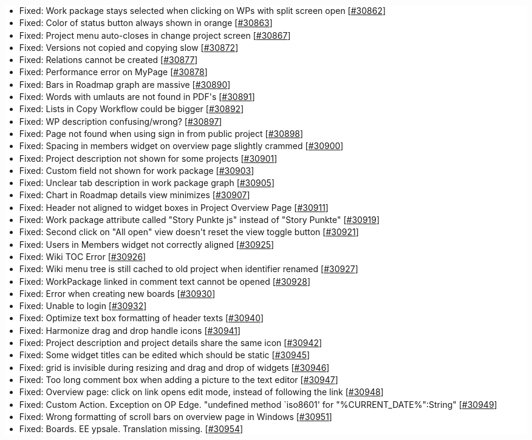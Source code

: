 - Fixed: Work package stays selected when clicking on WPs with split screen open [[#30862](https://community.openproject.org/wp/30862)]
- Fixed: Color of status button always shown in orange [[#30863](https://community.openproject.org/wp/30863)]
- Fixed: Project menu auto-closes in change project screen [[#30867](https://community.openproject.org/wp/30867)]
- Fixed: Versions not copied and copying slow [[#30872](https://community.openproject.org/wp/30872)]
- Fixed: Relations cannot be created [[#30877](https://community.openproject.org/wp/30877)]
- Fixed: Performance error on MyPage [[#30878](https://community.openproject.org/wp/30878)]
- Fixed: Bars in Roadmap graph are massive [[#30890](https://community.openproject.org/wp/30890)]
- Fixed: Words with umlauts are not found in PDF's [[#30891](https://community.openproject.org/wp/30891)]
- Fixed: Lists in Copy Workflow could be bigger [[#30892](https://community.openproject.org/wp/30892)]
- Fixed: WP description confusing/wrong? [[#30897](https://community.openproject.org/wp/30897)]
- Fixed: Page not found when using sign in from public project [[#30898](https://community.openproject.org/wp/30898)]
- Fixed: Spacing in members widget on overview page slightly crammed [[#30900](https://community.openproject.org/wp/30900)]
- Fixed: Project description not shown for some projects [[#30901](https://community.openproject.org/wp/30901)]
- Fixed: Custom field not shown for work package [[#30903](https://community.openproject.org/wp/30903)]
- Fixed: Unclear tab description in work package graph [[#30905](https://community.openproject.org/wp/30905)]
- Fixed: Chart in Roadmap details view minimizes [[#30907](https://community.openproject.org/wp/30907)]
- Fixed: Header not aligned to widget boxes in Project Overview Page [[#30911](https://community.openproject.org/wp/30911)]
- Fixed: Work package attribute called "Story Punkte js" instead of "Story Punkte" [[#30919](https://community.openproject.org/wp/30919)]
- Fixed: Second click on "All open" view doesn't reset the view toggle button [[#30921](https://community.openproject.org/wp/30921)]
- Fixed: Users in Members widget not correctly aligned [[#30925](https://community.openproject.org/wp/30925)]
- Fixed: Wiki TOC Error [[#30926](https://community.openproject.org/wp/30926)]
- Fixed: Wiki menu tree is still cached to old project when identifier renamed [[#30927](https://community.openproject.org/wp/30927)]
- Fixed: WorkPackage linked in comment text cannot be opened [[#30928](https://community.openproject.org/wp/30928)]
- Fixed: Error when creating new boards [[#30930](https://community.openproject.org/wp/30930)]
- Fixed: Unable to login [[#30932](https://community.openproject.org/wp/30932)]
- Fixed: Optimize text box formatting of header texts [[#30940](https://community.openproject.org/wp/30940)]
- Fixed: Harmonize drag and drop handle icons [[#30941](https://community.openproject.org/wp/30941)]
- Fixed: Project description and project details share the same icon [[#30942](https://community.openproject.org/wp/30942)]
- Fixed: Some widget titles can be edited which should be static [[#30945](https://community.openproject.org/wp/30945)]
- Fixed: grid is invisible during resizing and drag and drop of widgets [[#30946](https://community.openproject.org/wp/30946)]
- Fixed: Too long comment box when adding a picture to the text editor [[#30947](https://community.openproject.org/wp/30947)]
- Fixed: Overview page: click on link opens edit mode, instead of following the link [[#30948](https://community.openproject.org/wp/30948)]
- Fixed: Custom Action. Exception on OP Edge. "undefined method `iso8601' for "%CURRENT_DATE%":String" [[#30949](https://community.openproject.org/wp/30949)]
- Fixed: Wrong formatting of scroll bars on overview page in Windows [[#30951](https://community.openproject.org/wp/30951)]
- Fixed: Boards. EE ypsale. Translation missing. [[#30954](https://community.openproject.org/wp/30954)]